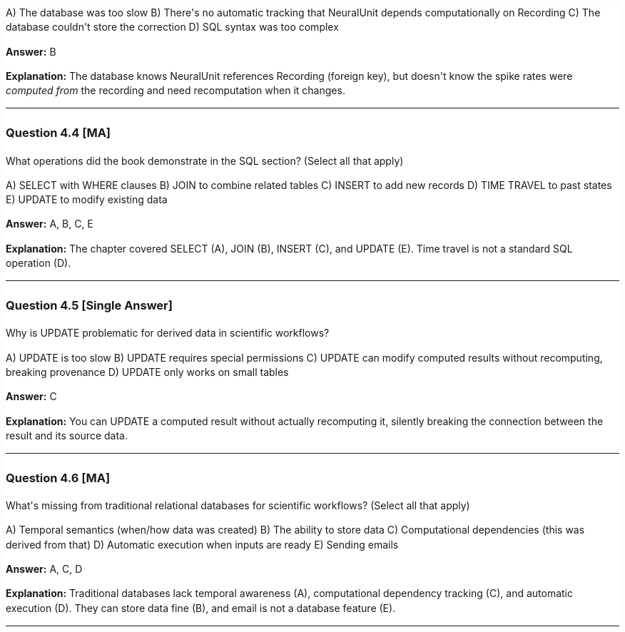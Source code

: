 A) The database was too slow
B) There's no automatic tracking that NeuralUnit depends computationally on Recording
C) The database couldn't store the correction
D) SQL syntax was too complex

**Answer:** B

**Explanation:** The database knows NeuralUnit references Recording (foreign key), but doesn't know the spike rates were *computed from* the recording and need recomputation when it changes.

---

### Question 4.4 [MA]
What operations did the book demonstrate in the SQL section? (Select all that apply)

A) SELECT with WHERE clauses
B) JOIN to combine related tables
C) INSERT to add new records
D) TIME TRAVEL to past states
E) UPDATE to modify existing data

**Answer:** A, B, C, E

**Explanation:** The chapter covered SELECT (A), JOIN (B), INSERT (C), and UPDATE (E). Time travel is not a standard SQL operation (D).

---

### Question 4.5 [Single Answer]
Why is UPDATE problematic for derived data in scientific workflows?

A) UPDATE is too slow
B) UPDATE requires special permissions
C) UPDATE can modify computed results without recomputing, breaking provenance
D) UPDATE only works on small tables

**Answer:** C

**Explanation:** You can UPDATE a computed result without actually recomputing it, silently breaking the connection between the result and its source data.

---

### Question 4.6 [MA]
What's missing from traditional relational databases for scientific workflows? (Select all that apply)

A) Temporal semantics (when/how data was created)
B) The ability to store data
C) Computational dependencies (this was derived from that)
D) Automatic execution when inputs are ready
E) Sending emails

**Answer:** A, C, D

**Explanation:** Traditional databases lack temporal awareness (A), computational dependency tracking (C), and automatic execution (D). They can store data fine (B), and email is not a database feature (E).

---